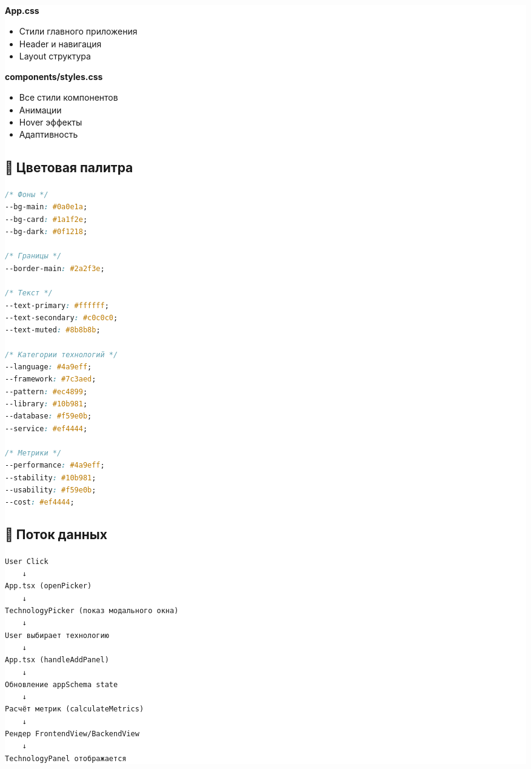 **App.css**
- Стили главного приложения
- Header и навигация
- Layout структура

**components/styles.css**
- Все стили компонентов
- Анимации
- Hover эффекты
- Адаптивность

## 🎨 Цветовая палитра

```css
/* Фоны */
--bg-main: #0a0e1a;
--bg-card: #1a1f2e;
--bg-dark: #0f1218;

/* Границы */
--border-main: #2a2f3e;

/* Текст */
--text-primary: #ffffff;
--text-secondary: #c0c0c0;
--text-muted: #8b8b8b;

/* Категории технологий */
--language: #4a9eff;
--framework: #7c3aed;
--pattern: #ec4899;
--library: #10b981;
--database: #f59e0b;
--service: #ef4444;

/* Метрики */
--performance: #4a9eff;
--stability: #10b981;
--usability: #f59e0b;
--cost: #ef4444;
```

## 🔄 Поток данных

```
User Click
    ↓
App.tsx (openPicker)
    ↓
TechnologyPicker (показ модального окна)
    ↓
User выбирает технологию
    ↓
App.tsx (handleAddPanel)
    ↓
Обновление appSchema state
    ↓
Расчёт метрик (calculateMetrics)
    ↓
Рендер FrontendView/BackendView
    ↓
TechnologyPanel отображается
```
